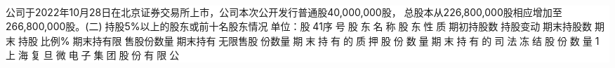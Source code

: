 公司于2022年10月28日在北京证券交易所上市，公司本次公开发行普通股40,000,000股，
总股本从226,800,000股相应增加至266,800,000股。(二)
持股5%以上的股东或前十名股东情况
单位：股
41序
号
股
东
名
称
股
东
性
质
期初持股数
持股变动
期末持股数
期末
持股
比例%
期末持有限
售股份数量
期末持有
无限售股
份数量
期
末
持
有
的
质
押
股
份
数
量
期
末
持
有
的
司
法
冻
结
股
份
数
量
1
上
海
复
旦
微
电
子
集
团
股
份
有
限
公